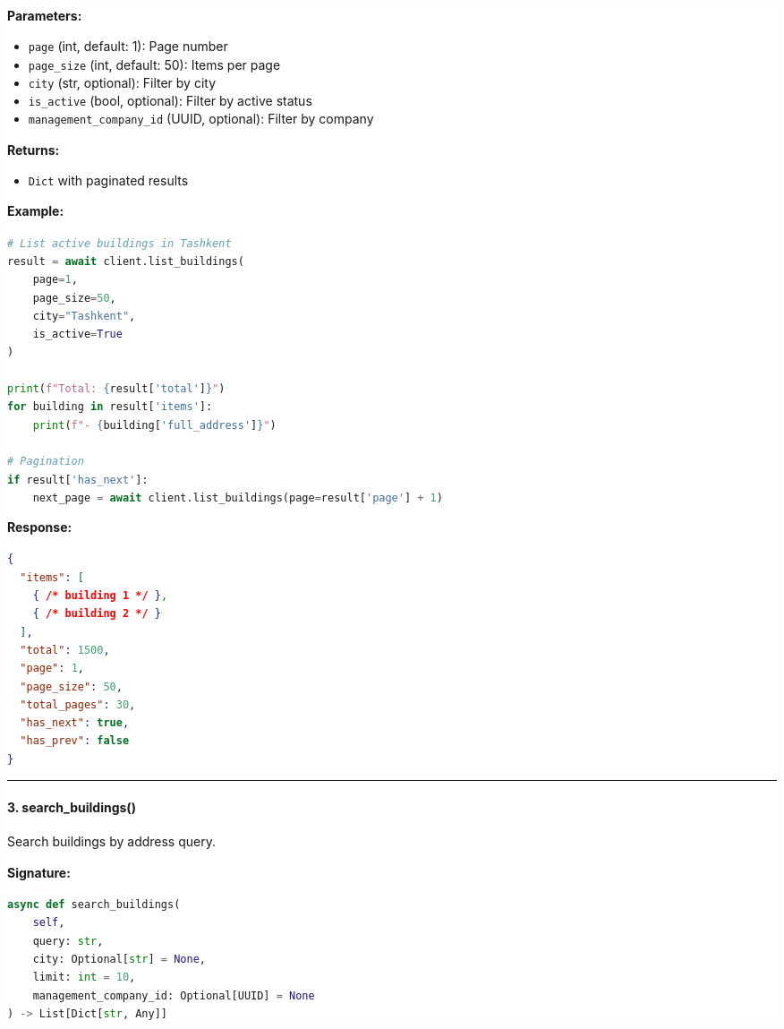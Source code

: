 **Parameters:**
- `page` (int, default: 1): Page number
- `page_size` (int, default: 50): Items per page
- `city` (str, optional): Filter by city
- `is_active` (bool, optional): Filter by active status
- `management_company_id` (UUID, optional): Filter by company

**Returns:**
- `Dict` with paginated results

**Example:**
```python
# List active buildings in Tashkent
result = await client.list_buildings(
    page=1,
    page_size=50,
    city="Tashkent",
    is_active=True
)

print(f"Total: {result['total']}")
for building in result['items']:
    print(f"- {building['full_address']}")

# Pagination
if result['has_next']:
    next_page = await client.list_buildings(page=result['page'] + 1)
```

**Response:**
```json
{
  "items": [
    { /* building 1 */ },
    { /* building 2 */ }
  ],
  "total": 1500,
  "page": 1,
  "page_size": 50,
  "total_pages": 30,
  "has_next": true,
  "has_prev": false
}
```

---

#### 3. search_buildings()

Search buildings by address query.

**Signature:**
```python
async def search_buildings(
    self,
    query: str,
    city: Optional[str] = None,
    limit: int = 10,
    management_company_id: Optional[UUID] = None
) -> List[Dict[str, Any]]
```
